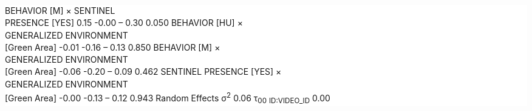 </tr>
<tr>
<td style=" padding:0.2cm; text-align:left; vertical-align:top; text-align:left; ">BEHAVIOR [M] × SENTINEL<br>PRESENCE [YES]</td>
<td style=" padding:0.2cm; text-align:left; vertical-align:top; text-align:center;  ">0.15</td>
<td style=" padding:0.2cm; text-align:left; vertical-align:top; text-align:center;  ">&#45;0.00&nbsp;&ndash;&nbsp;0.30</td>
<td style=" padding:0.2cm; text-align:left; vertical-align:top; text-align:center;  ">0.050</td>
</tr>
<tr>
<td style=" padding:0.2cm; text-align:left; vertical-align:top; text-align:left; ">BEHAVIOR [HU] ×<br>GENERALIZED ENVIRONMENT<br>[Green Area]</td>
<td style=" padding:0.2cm; text-align:left; vertical-align:top; text-align:center;  ">&#45;0.01</td>
<td style=" padding:0.2cm; text-align:left; vertical-align:top; text-align:center;  ">&#45;0.16&nbsp;&ndash;&nbsp;0.13</td>
<td style=" padding:0.2cm; text-align:left; vertical-align:top; text-align:center;  ">0.850</td>
</tr>
<tr>
<td style=" padding:0.2cm; text-align:left; vertical-align:top; text-align:left; ">BEHAVIOR [M] ×<br>GENERALIZED ENVIRONMENT<br>[Green Area]</td>
<td style=" padding:0.2cm; text-align:left; vertical-align:top; text-align:center;  ">&#45;0.06</td>
<td style=" padding:0.2cm; text-align:left; vertical-align:top; text-align:center;  ">&#45;0.20&nbsp;&ndash;&nbsp;0.09</td>
<td style=" padding:0.2cm; text-align:left; vertical-align:top; text-align:center;  ">0.462</td>
</tr>
<tr>
<td style=" padding:0.2cm; text-align:left; vertical-align:top; text-align:left; ">SENTINEL PRESENCE [YES] ×<br>GENERALIZED ENVIRONMENT<br>[Green Area]</td>
<td style=" padding:0.2cm; text-align:left; vertical-align:top; text-align:center;  ">&#45;0.00</td>
<td style=" padding:0.2cm; text-align:left; vertical-align:top; text-align:center;  ">&#45;0.13&nbsp;&ndash;&nbsp;0.12</td>
<td style=" padding:0.2cm; text-align:left; vertical-align:top; text-align:center;  ">0.943</td>
</tr>
<tr>
<td colspan="4" style="font-weight:bold; text-align:left; padding-top:.8em;">Random Effects</td>
</tr>

<tr>
<td style=" padding:0.2cm; text-align:left; vertical-align:top; text-align:left; padding-top:0.1cm; padding-bottom:0.1cm;">&sigma;<sup>2</sup></td>
<td style=" padding:0.2cm; text-align:left; vertical-align:top; padding-top:0.1cm; padding-bottom:0.1cm; text-align:left;" colspan="3">0.06</td>
</tr>

<tr>
<td style=" padding:0.2cm; text-align:left; vertical-align:top; text-align:left; padding-top:0.1cm; padding-bottom:0.1cm;">&tau;<sub>00</sub> <sub>ID:VIDEO_ID</sub></td>
<td style=" padding:0.2cm; text-align:left; vertical-align:top; padding-top:0.1cm; padding-bottom:0.1cm; text-align:left;" colspan="3">0.00</td>
